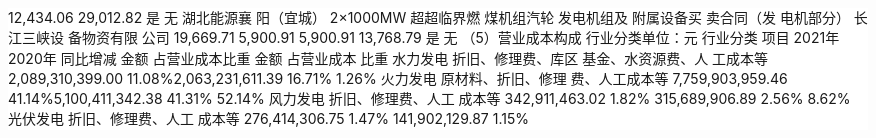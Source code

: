 12,434.06
29,012.82
是
无
湖北能源襄
阳（宜城）
2×1000MW
超超临界燃
煤机组汽轮
发电机组及
附属设备买
卖合同（发
电机部分）
长江三峡设
备物资有限
公司
19,669.71
5,900.91
5,900.91
13,768.79
是
无
（5）营业成本构成
行业分类单位：元
行业分类
项目
2021年
2020年
同比增减
金额
占营业成本比重
金额
占营业成本
比重
水力发电
折旧、修理费、库区
基金、水资源费、人
工成本等
2,089,310,399.00
11.08%2,063,231,611.39
16.71%
1.26%
火力发电
原材料、折旧、修理
费、人工成本等
7,759,903,959.46
41.14%5,100,411,342.38
41.31%
52.14%
风力发电
折旧、修理费、人工
成本等
342,911,463.02
1.82%
315,689,906.89
2.56%
8.62%
光伏发电
折旧、修理费、人工
成本等
276,414,306.75
1.47%
141,902,129.87
1.15%